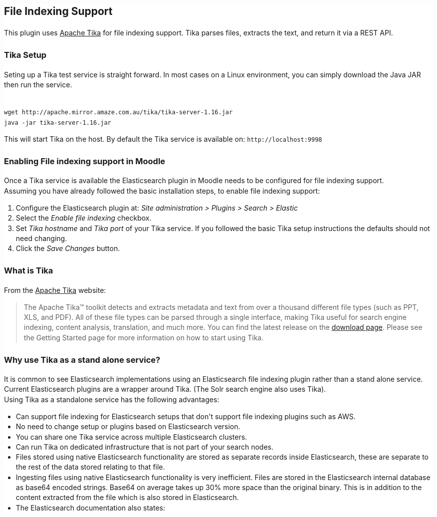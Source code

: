 ## File Indexing Support

This plugin uses [Apache Tika](https://tika.apache.org/) for file indexing support. Tika parses files, extracts the text, and return it via a REST API.

### Tika Setup

Seting up a Tika test service is straight forward. In most cases on a Linux environment, you can simply download the Java JAR then run the service.

```

wget http://apache.mirror.amaze.com.au/tika/tika-server-1.16.jar
java -jar tika-server-1.16.jar
```

This will start Tika on the host. By default the Tika service is available on: `http://localhost:9998`

### Enabling File indexing support in Moodle

Once a Tika service is available the Elasticsearch plugin in Moodle needs to be configured for file indexing support.  
Assuming you have already followed the basic installation steps, to enable file indexing support:

1. Configure the Elasticsearch plugin at: _Site administration > Plugins > Search > Elastic_
2. Select the _Enable file indexing_ checkbox.
3. Set _Tika hostname_ and _Tika port_ of your Tika service. If you followed the basic Tika setup instructions the defaults should not need changing.
4. Click the _Save Changes_ button.

### What is Tika

From the [Apache Tika](https://tika.apache.org/) website:

> The Apache Tika™ toolkit detects and extracts metadata and text from over a thousand different file types (such as PPT, XLS, and PDF). All of these file types can be parsed through a single interface, making Tika useful for search engine indexing, content analysis, translation, and much more. You can find the latest release on the [download page](http://download.moodle.org/ "Auto-link"). Please see the Getting Started page for more information on how to start using Tika.

### Why use Tika as a stand alone service?

It is common to see Elasticsearch implementations using an Elasticsearch file indexing plugin rather than a stand alone service. Current Elasticsearch plugins are a wrapper around Tika. (The Solr search engine also uses Tika).  
Using Tika as a standalone service has the following advantages:

- Can support file indexing for Elasticsearch setups that don't support file indexing plugins such as AWS.
- No need to change setup or plugins based on Elasticsearch version.
- You can share one Tika service across multiple Elasticsearch clusters.
- Can run Tika on dedicated infrastructure that is not part of your search nodes.
- Files stored using native Elasticsearch functionality are stored as separate records inside Elasticsearch, these are separate to the rest of the data stored relating to that file.
- Ingesting files using native Elasticsearch functionality is very inefficient. Files are stored in the Elasticsearch internal database as base64 encoded strings. Base64 on average takes up 30% more space than the original binary. This is in addition to the content extracted from the file which is also stored in Elasticsearch.
- The Elasticsearch documentation also states:
